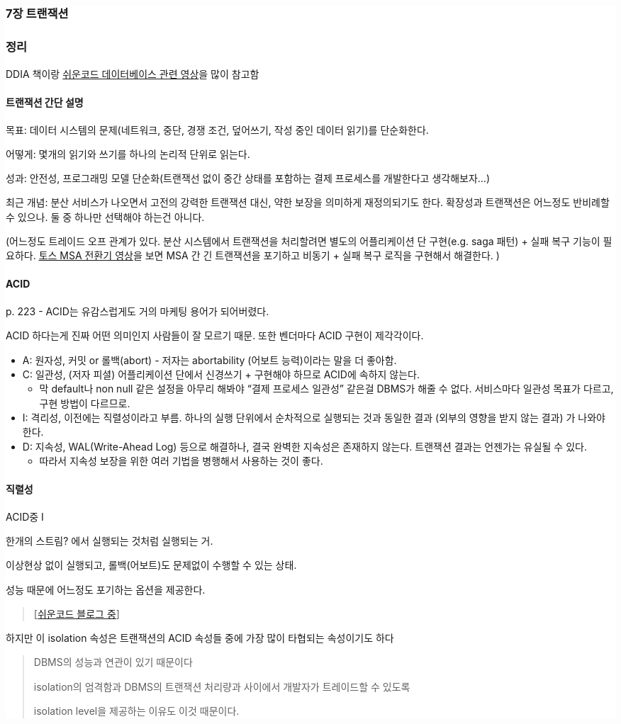 ### 7장 트랜잭션

### 정리

DDIA 책이랑 [쉬운코드 데이터베이스 관련 영상](https://youtube.com/playlist?list=PLcXyemr8ZeoREWGhhZi5FZs6cvymjIBVe&si=D1d0T9rOXL1Elkmw)을 많이 참고함

#### 트랜잭션 간단 설명

목표: 데이터 시스템의 문제(네트워크, 중단, 경쟁 조건, 덮어쓰기, 작성 중인 데이터 읽기)를 단순화한다.

어떻게: 몇개의 읽기와 쓰기를 하나의 논리적 단위로 읽는다.

성과: 안전성, 프로그래밍 모델 단순화(트랜잭선 없이 중간 상태를 포함하는 결제 프로세스를 개발한다고 생각해보자…) 

최근 개념: 분산 서비스가 나오면서 고전의 강력한 트랜잭션 대신, 약한 보장을 의미하게 재정의되기도 한다. 확장성과 트랜잭션은 어느정도 반비례할 수 있으나. 둘 중 하나만 선택해야 하는건 아니다.

(어느정도 트레이드 오프 관계가 있다. 분산 시스템에서 트랜잭션을 처리할려면 별도의 어플리케이션 단 구현(e.g. saga 패턴) + 실패 복구 기능이 필요하다. [토스 MSA 전환기 영상](https://youtu.be/amTJyIE1wO0?si=iC97CgfeXcYuOFtb&t=660)을 보면 MSA 간 긴 트랜잭션을 포기하고 비동기 + 실패 복구 로직을 구현해서 해결한다. )

#### ACID

p. 223 - ACID는 유감스럽게도 거의 마케팅 용어가 되어버렸다.

ACID 하다는게 진짜 어떤 의미인지 사람들이 잘 모르기 때문. 또한 벤더마다 ACID 구현이 제각각이다.

- A: 원자성, 커밋 or 롤백(abort) - 저자는 abortability (어보트 능력)이라는 말을 더 좋아함.
- C: 일관성, (저자 피셜) 어플리케이션 단에서 신경쓰기 + 구현해야 하므로 ACID에 속하지 않는다.
    - 막 default나 non null 같은 설정을 아무리 해봐야 “결제 프로세스 일관성” 같은걸 DBMS가 해줄 수 없다. 서비스마다 일관성 목표가 다르고, 구현 방법이 다르므로.
- I: 격리성, 이전에는 직렬성이라고 부름. 하나의 실행 단위에서 순차적으로 실행되는 것과 동일한 결과 (외부의 영향을 받지 않는 결과) 가 나와야 한다.
- D: 지속성, WAL(Write-Ahead Log) 등으로 해결하나, 결국 완벽한 지속성은 존재하지 않는다. 트랜잭션 결과는 언젠가는 유실될 수 있다.
    - 따라서 지속성 보장을 위한 여러 기법을 병행해서 사용하는 것이 좋다.

#### 직렬성

ACID중 I

한개의 스트림? 에서 실행되는 것처럼 실행되는 거.

이상현상 없이 실행되고, 롤백(어보트)도 문제없이 수행할 수 있는 상태.

성능 때문에 어느정도 포기하는 옵션을 제공한다.

> [[쉬운코드 블로그 중](https://easy-code-yo.tistory.com/38)]

하지만 이 isolation 속성은 트랜잭션의 ACID 속성들 중에 가장 많이 타협되는 속성이기도 하다
> 
> 
> DBMS의 성능과 연관이 있기 때문이다
> 
> isolation의 엄격함과 DBMS의 트랜잭션 처리량과 사이에서 개발자가 트레이드할 수 있도록
> 
> isolation level을 제공하는 이유도 이것 때문이다.
> 
